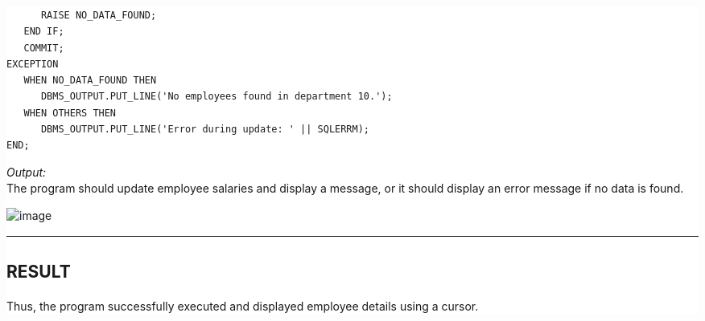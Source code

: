 ```
      RAISE NO_DATA_FOUND;
   END IF;
   COMMIT;
EXCEPTION
   WHEN NO_DATA_FOUND THEN
      DBMS_OUTPUT.PUT_LINE('No employees found in department 10.');
   WHEN OTHERS THEN
      DBMS_OUTPUT.PUT_LINE('Error during update: ' || SQLERRM);
END;
```

*Output:*  
The program should update employee salaries and display a message, or it should display an error message if no data is found.

![image](https://github.com/user-attachments/assets/a3e41b43-317a-4ff1-ae8b-85f80a7ff8ad)


---

## RESULT
Thus, the program successfully executed and displayed employee details using a cursor.
